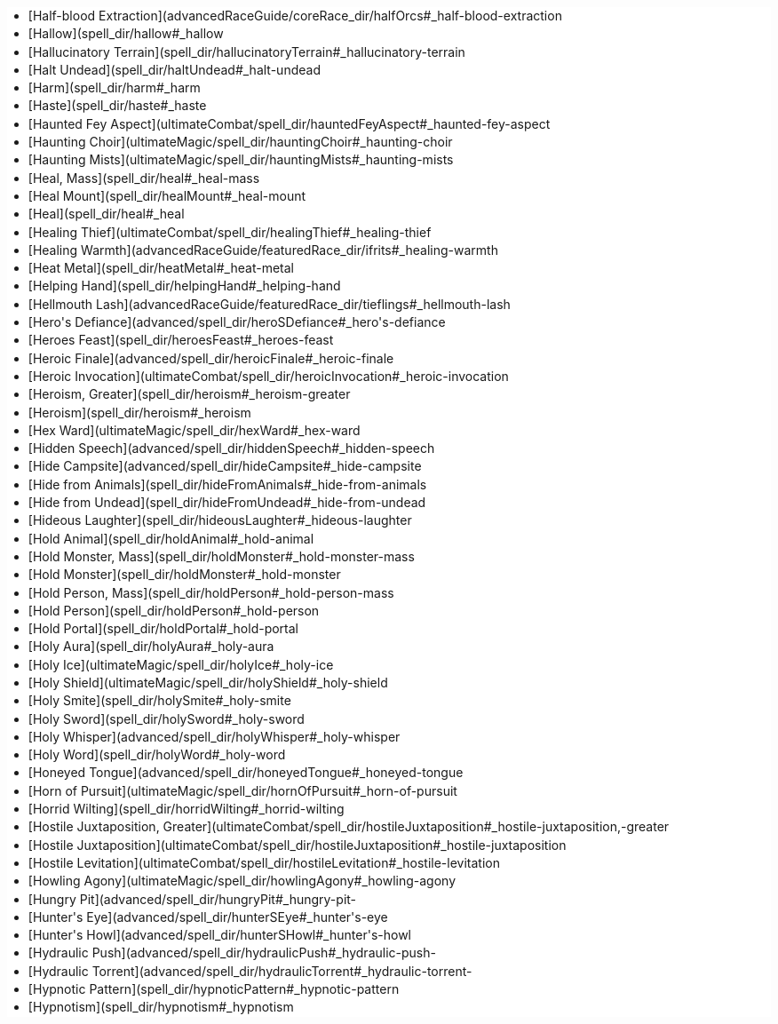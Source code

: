- [Half-blood Extraction](advancedRaceGuide/coreRace_dir/halfOrcs#_half-blood-extraction
- [Hallow](spell_dir/hallow#_hallow
- [Hallucinatory Terrain](spell_dir/hallucinatoryTerrain#_hallucinatory-terrain
- [Halt Undead](spell_dir/haltUndead#_halt-undead
- [Harm](spell_dir/harm#_harm
- [Haste](spell_dir/haste#_haste
- [Haunted Fey Aspect](ultimateCombat/spell_dir/hauntedFeyAspect#_haunted-fey-aspect
- [Haunting Choir](ultimateMagic/spell_dir/hauntingChoir#_haunting-choir
- [Haunting Mists](ultimateMagic/spell_dir/hauntingMists#_haunting-mists
- [Heal, Mass](spell_dir/heal#_heal-mass
- [Heal Mount](spell_dir/healMount#_heal-mount
- [Heal](spell_dir/heal#_heal
- [Healing Thief](ultimateCombat/spell_dir/healingThief#_healing-thief
- [Healing Warmth](advancedRaceGuide/featuredRace_dir/ifrits#_healing-warmth
- [Heat Metal](spell_dir/heatMetal#_heat-metal
- [Helping Hand](spell_dir/helpingHand#_helping-hand
- [Hellmouth Lash](advancedRaceGuide/featuredRace_dir/tieflings#_hellmouth-lash
- [Hero's Defiance](advanced/spell_dir/heroSDefiance#_hero's-defiance
- [Heroes Feast](spell_dir/heroesFeast#_heroes-feast
- [Heroic Finale](advanced/spell_dir/heroicFinale#_heroic-finale
- [Heroic Invocation](ultimateCombat/spell_dir/heroicInvocation#_heroic-invocation
- [Heroism, Greater](spell_dir/heroism#_heroism-greater
- [Heroism](spell_dir/heroism#_heroism
- [Hex Ward](ultimateMagic/spell_dir/hexWard#_hex-ward
- [Hidden Speech](advanced/spell_dir/hiddenSpeech#_hidden-speech
- [Hide Campsite](advanced/spell_dir/hideCampsite#_hide-campsite
- [Hide from Animals](spell_dir/hideFromAnimals#_hide-from-animals
- [Hide from Undead](spell_dir/hideFromUndead#_hide-from-undead
- [Hideous Laughter](spell_dir/hideousLaughter#_hideous-laughter
- [Hold Animal](spell_dir/holdAnimal#_hold-animal
- [Hold Monster, Mass](spell_dir/holdMonster#_hold-monster-mass
- [Hold Monster](spell_dir/holdMonster#_hold-monster
- [Hold Person, Mass](spell_dir/holdPerson#_hold-person-mass
- [Hold Person](spell_dir/holdPerson#_hold-person
- [Hold Portal](spell_dir/holdPortal#_hold-portal
- [Holy Aura](spell_dir/holyAura#_holy-aura
- [Holy Ice](ultimateMagic/spell_dir/holyIce#_holy-ice
- [Holy Shield](ultimateMagic/spell_dir/holyShield#_holy-shield
- [Holy Smite](spell_dir/holySmite#_holy-smite
- [Holy Sword](spell_dir/holySword#_holy-sword
- [Holy Whisper](advanced/spell_dir/holyWhisper#_holy-whisper
- [Holy Word](spell_dir/holyWord#_holy-word
- [Honeyed Tongue](advanced/spell_dir/honeyedTongue#_honeyed-tongue
- [Horn of Pursuit](ultimateMagic/spell_dir/hornOfPursuit#_horn-of-pursuit
- [Horrid Wilting](spell_dir/horridWilting#_horrid-wilting
- [Hostile Juxtaposition, Greater](ultimateCombat/spell_dir/hostileJuxtaposition#_hostile-juxtaposition,-greater
- [Hostile Juxtaposition](ultimateCombat/spell_dir/hostileJuxtaposition#_hostile-juxtaposition
- [Hostile Levitation](ultimateCombat/spell_dir/hostileLevitation#_hostile-levitation
- [Howling Agony](ultimateMagic/spell_dir/howlingAgony#_howling-agony
- [Hungry Pit](advanced/spell_dir/hungryPit#_hungry-pit-
- [Hunter's Eye](advanced/spell_dir/hunterSEye#_hunter's-eye
- [Hunter's Howl](advanced/spell_dir/hunterSHowl#_hunter's-howl
- [Hydraulic Push](advanced/spell_dir/hydraulicPush#_hydraulic-push-
- [Hydraulic Torrent](advanced/spell_dir/hydraulicTorrent#_hydraulic-torrent-
- [Hypnotic Pattern](spell_dir/hypnoticPattern#_hypnotic-pattern
- [Hypnotism](spell_dir/hypnotism#_hypnotism
